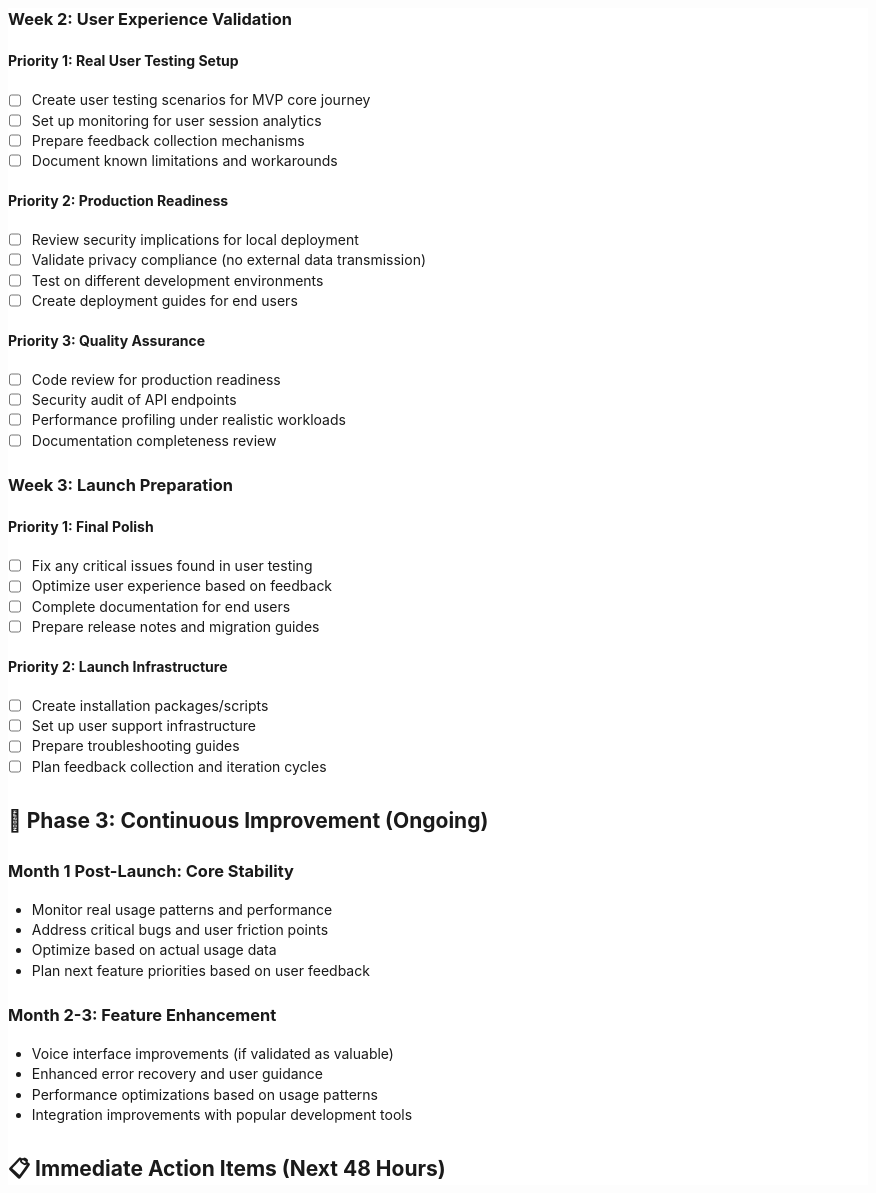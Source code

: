 ### **Week 2: User Experience Validation**

#### **Priority 1: Real User Testing Setup**
- [ ] Create user testing scenarios for MVP core journey
- [ ] Set up monitoring for user session analytics
- [ ] Prepare feedback collection mechanisms
- [ ] Document known limitations and workarounds

#### **Priority 2: Production Readiness**
- [ ] Review security implications for local deployment
- [ ] Validate privacy compliance (no external data transmission)
- [ ] Test on different development environments
- [ ] Create deployment guides for end users

#### **Priority 3: Quality Assurance**
- [ ] Code review for production readiness
- [ ] Security audit of API endpoints
- [ ] Performance profiling under realistic workloads
- [ ] Documentation completeness review

### **Week 3: Launch Preparation**

#### **Priority 1: Final Polish**
- [ ] Fix any critical issues found in user testing
- [ ] Optimize user experience based on feedback
- [ ] Complete documentation for end users
- [ ] Prepare release notes and migration guides

#### **Priority 2: Launch Infrastructure**
- [ ] Create installation packages/scripts
- [ ] Set up user support infrastructure
- [ ] Prepare troubleshooting guides
- [ ] Plan feedback collection and iteration cycles

## 🔄 **Phase 3: Continuous Improvement (Ongoing)**

### **Month 1 Post-Launch: Core Stability**
- Monitor real usage patterns and performance
- Address critical bugs and user friction points
- Optimize based on actual usage data
- Plan next feature priorities based on user feedback

### **Month 2-3: Feature Enhancement**
- Voice interface improvements (if validated as valuable)
- Enhanced error recovery and user guidance
- Performance optimizations based on usage patterns
- Integration improvements with popular development tools

## 📋 **Immediate Action Items (Next 48 Hours)**
